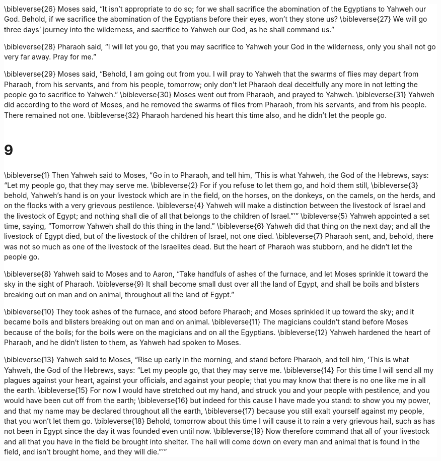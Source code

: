 \bibleverse{26} Moses said, “It isn’t appropriate to do so; for we shall sacrifice the abomination of the Egyptians to Yahweh our God. Behold, if we sacrifice the abomination of the Egyptians before their eyes, won’t they stone us? \bibleverse{27} We will go three days’ journey into the wilderness, and sacrifice to Yahweh our God, as he shall command us.” 

\bibleverse{28} Pharaoh said, “I will let you go, that you may sacrifice to Yahweh your God in the wilderness, only you shall not go very far away. Pray for me.” 

\bibleverse{29} Moses said, “Behold, I am going out from you. I will pray to Yahweh that the swarms of flies may depart from Pharaoh, from his servants, and from his people, tomorrow; only don’t let Pharaoh deal deceitfully any more in not letting the people go to sacrifice to Yahweh.” \bibleverse{30} Moses went out from Pharaoh, and prayed to Yahweh. \bibleverse{31} Yahweh did according to the word of Moses, and he removed the swarms of flies from Pharaoh, from his servants, and from his people. There remained not one. \bibleverse{32} Pharaoh hardened his heart this time also, and he didn’t let the people go. 

# 9 
\bibleverse{1} Then Yahweh said to Moses, “Go in to Pharaoh, and tell him, ‘This is what Yahweh, the God of the Hebrews, says: “Let my people go, that they may serve me. \bibleverse{2} For if you refuse to let them go, and hold them still, \bibleverse{3} behold, Yahweh’s hand is on your livestock which are in the field, on the horses, on the donkeys, on the camels, on the herds, and on the flocks with a very grievous pestilence. \bibleverse{4} Yahweh will make a distinction between the livestock of Israel and the livestock of Egypt; and nothing shall die of all that belongs to the children of Israel.”’” \bibleverse{5} Yahweh appointed a set time, saying, “Tomorrow Yahweh shall do this thing in the land.” \bibleverse{6} Yahweh did that thing on the next day; and all the livestock of Egypt died, but of the livestock of the children of Israel, not one died. \bibleverse{7} Pharaoh sent, and, behold, there was not so much as one of the livestock of the Israelites dead. But the heart of Pharaoh was stubborn, and he didn’t let the people go. 

\bibleverse{8} Yahweh said to Moses and to Aaron, “Take handfuls of ashes of the furnace, and let Moses sprinkle it toward the sky in the sight of Pharaoh. \bibleverse{9} It shall become small dust over all the land of Egypt, and shall be boils and blisters breaking out on man and on animal, throughout all the land of Egypt.” 

\bibleverse{10} They took ashes of the furnace, and stood before Pharaoh; and Moses sprinkled it up toward the sky; and it became boils and blisters breaking out on man and on animal. \bibleverse{11} The magicians couldn’t stand before Moses because of the boils; for the boils were on the magicians and on all the Egyptians. \bibleverse{12} Yahweh hardened the heart of Pharaoh, and he didn’t listen to them, as Yahweh had spoken to Moses. 

\bibleverse{13} Yahweh said to Moses, “Rise up early in the morning, and stand before Pharaoh, and tell him, ‘This is what Yahweh, the God of the Hebrews, says: “Let my people go, that they may serve me. \bibleverse{14} For this time I will send all my plagues against your heart, against your officials, and against your people; that you may know that there is no one like me in all the earth. \bibleverse{15} For now I would have stretched out my hand, and struck you and your people with pestilence, and you would have been cut off from the earth; \bibleverse{16} but indeed for this cause I have made you stand: to show you my power, and that my name may be declared throughout all the earth, \bibleverse{17} because you still exalt yourself against my people, that you won’t let them go. \bibleverse{18} Behold, tomorrow about this time I will cause it to rain a very grievous hail, such as has not been in Egypt since the day it was founded even until now. \bibleverse{19} Now therefore command that all of your livestock and all that you have in the field be brought into shelter. The hail will come down on every man and animal that is found in the field, and isn’t brought home, and they will die.”’” 
